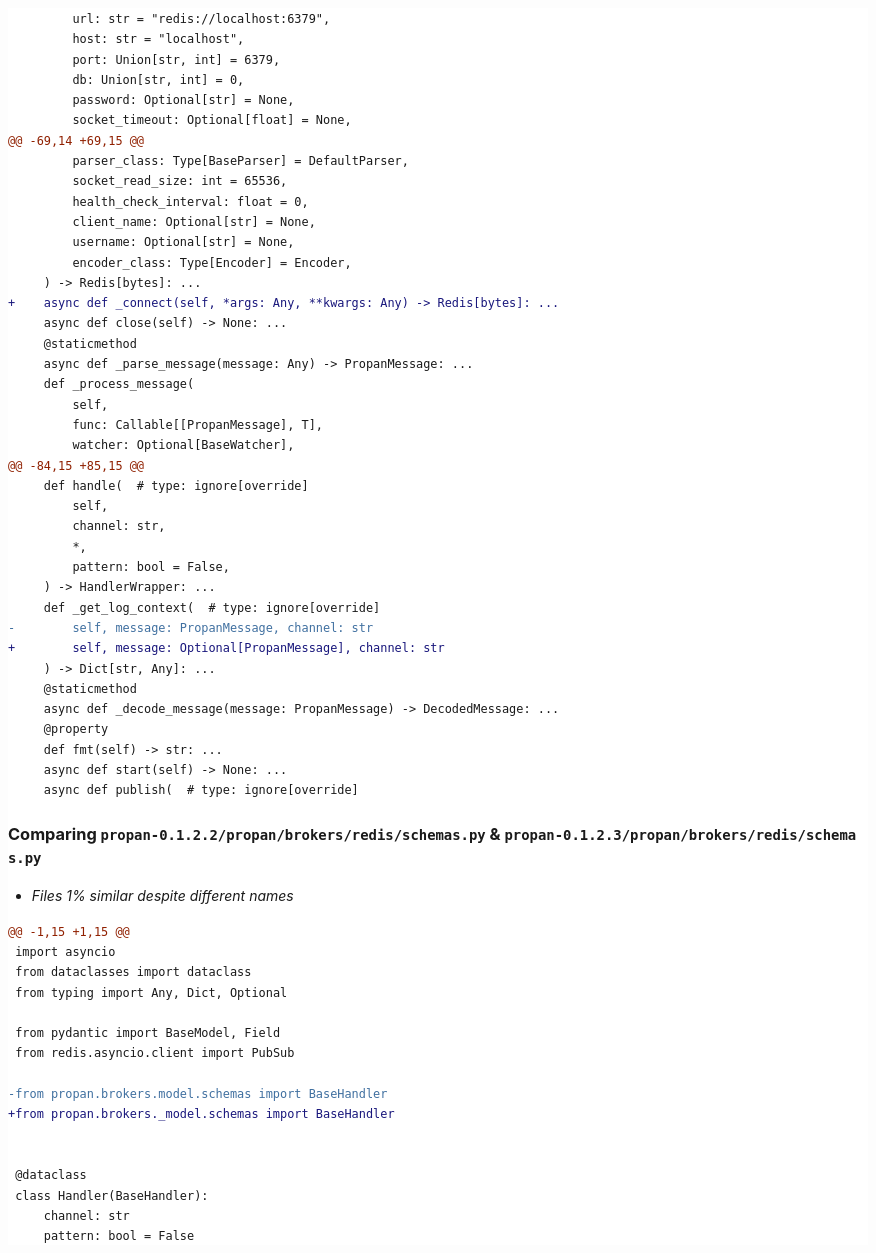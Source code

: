 ```diff
         url: str = "redis://localhost:6379",
         host: str = "localhost",
         port: Union[str, int] = 6379,
         db: Union[str, int] = 0,
         password: Optional[str] = None,
         socket_timeout: Optional[float] = None,
@@ -69,14 +69,15 @@
         parser_class: Type[BaseParser] = DefaultParser,
         socket_read_size: int = 65536,
         health_check_interval: float = 0,
         client_name: Optional[str] = None,
         username: Optional[str] = None,
         encoder_class: Type[Encoder] = Encoder,
     ) -> Redis[bytes]: ...
+    async def _connect(self, *args: Any, **kwargs: Any) -> Redis[bytes]: ...
     async def close(self) -> None: ...
     @staticmethod
     async def _parse_message(message: Any) -> PropanMessage: ...
     def _process_message(
         self,
         func: Callable[[PropanMessage], T],
         watcher: Optional[BaseWatcher],
@@ -84,15 +85,15 @@
     def handle(  # type: ignore[override]
         self,
         channel: str,
         *,
         pattern: bool = False,
     ) -> HandlerWrapper: ...
     def _get_log_context(  # type: ignore[override]
-        self, message: PropanMessage, channel: str
+        self, message: Optional[PropanMessage], channel: str
     ) -> Dict[str, Any]: ...
     @staticmethod
     async def _decode_message(message: PropanMessage) -> DecodedMessage: ...
     @property
     def fmt(self) -> str: ...
     async def start(self) -> None: ...
     async def publish(  # type: ignore[override]
```

### Comparing `propan-0.1.2.2/propan/brokers/redis/schemas.py` & `propan-0.1.2.3/propan/brokers/redis/schemas.py`

 * *Files 1% similar despite different names*

```diff
@@ -1,15 +1,15 @@
 import asyncio
 from dataclasses import dataclass
 from typing import Any, Dict, Optional
 
 from pydantic import BaseModel, Field
 from redis.asyncio.client import PubSub
 
-from propan.brokers.model.schemas import BaseHandler
+from propan.brokers._model.schemas import BaseHandler
 
 
 @dataclass
 class Handler(BaseHandler):
     channel: str
     pattern: bool = False
```